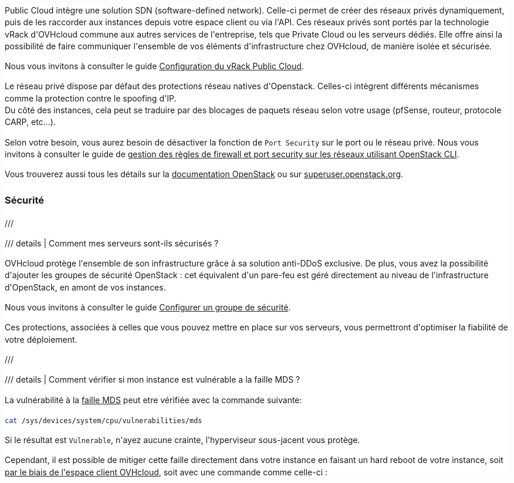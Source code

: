Public Cloud intègre une solution SDN (software-defined network). Celle-ci permet de créer des réseaux privés dynamiquement, puis de les raccorder aux instances depuis votre espace client ou via l'API.
Ces réseaux privés sont portés par la technologie vRack d'OVHcloud commune aux autres services de l'entreprise, tels que Private Cloud ou les serveurs dédiés. Elle offre ainsi la possibilité de faire communiquer l'ensemble de vos éléments d'infrastructure chez OVHcloud, de manière isolée et sécurisée.

Nous vous invitons à consulter le guide [Configuration du vRack Public Cloud](/pages/public_cloud/public_cloud_network_services/getting-started-07-creating-vrack).

Le réseau privé dispose par défaut des protections réseau natives d'Openstack. Celles-ci intègrent différents mécanismes comme la protection contre le spoofing d'IP.<br>
Du côté des instances, cela peut se traduire par des blocages de paquets réseau selon votre usage (pfSense, routeur, protocole CARP, etc...).

Selon votre besoin, vous aurez besoin de désactiver la fonction de `Port Security` sur le port ou le réseau privé.
Nous vous invitons à consulter le guide de [gestion des règles de firewall et port security sur les réseaux utilisant OpenStack CLI](/pages/public_cloud/compute/security_group_private_network).

Vous trouverez aussi tous les détails sur la [documentation OpenStack](https://docs.openstack.org/developer/dragonflow/specs/mac_spoofing.html) ou sur [superuser.openstack.org](https://superuser.openstack.org/articles/managing-port-level-security-openstack/).

### Sécurité

///

/// details | Comment mes serveurs sont-ils sécurisés ?

OVHcloud protège l'ensemble de son infrastructure grâce à sa solution anti-DDoS exclusive. De plus, vous avez la possibilité d'ajouter les groupes de sécurité OpenStack : cet équivalent d'un pare-feu est géré directement au niveau de l'infrastructure d'OpenStack, en amont de vos instances.

Nous vous invitons à consulter le guide [Configurer un groupe de sécurité](/pages/public_cloud/compute/setup_security_group).

Ces protections, associées à celles que vous pouvez mettre en place sur vos serveurs, vous permettront d'optimiser la fiabilité de votre déploiement.

///

/// details | Comment vérifier si mon instance est vulnérable a la faille MDS ?

La vulnérabilité à la [faille MDS](https://www.kernel.org/doc/html/latest/admin-guide/hw-vuln/mds.html) peut etre vérifiée avec la commande suivante:

```bash
cat /sys/devices/system/cpu/vulnerabilities/mds
```

Si le résultat est `Vulnerable`, n'ayez aucune crainte, l'hyperviseur sous-jacent vous protège.

Cependant, il est possible de mitiger cette faille directement dans votre instance en faisant un hard reboot de votre instance, soit [par le biais de l'espace client OVHcloud](/pages/public_cloud/compute/first_steps_with_public_cloud_instance#redemarrer-une-instance), soit avec une commande comme celle-ci :
